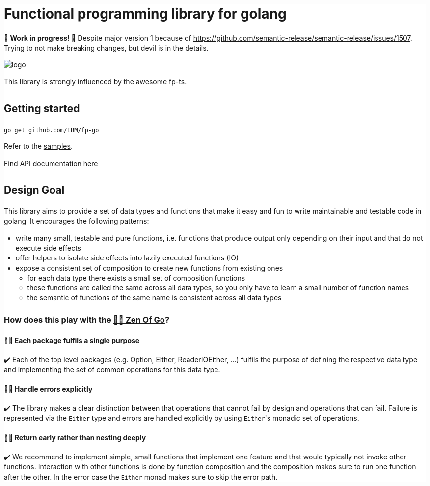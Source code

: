 # Functional programming library for golang

**🚧 Work in progress! 🚧** Despite major version 1 because of <https://github.com/semantic-release/semantic-release/issues/1507>. Trying to not make breaking changes, but devil is in the details.

![logo](resources/images/logo.png)

This library is strongly influenced by the awesome [fp-ts](https://github.com/gcanti/fp-ts).

## Getting started

```bash
go get github.com/IBM/fp-go
```

Refer to the [samples](./samples/).

Find API documentation [here](https://pkg.go.dev/github.com/IBM/fp-go)

## Design Goal

This library aims to provide a set of data types and functions that make it easy and fun to write maintainable and testable code in golang. It encourages the following patterns:

- write many small, testable and pure functions, i.e. functions that produce output only depending on their input and that do not execute side effects
- offer helpers to isolate side effects into lazily executed functions (IO)
- expose a consistent set of composition to create new functions from existing ones
  - for each data type there exists a small set of composition functions
  - these functions are called the same across all data types, so you only have to learn a small number of function names
  - the semantic of functions of the same name is consistent across all data types

### How does this play with the [🧘🏽 Zen Of Go](https://the-zen-of-go.netlify.app/)?

#### 🧘🏽 Each package fulfils a single purpose

✔️ Each of the top level packages (e.g. Option, Either, ReaderIOEither, ...) fulfils the purpose of defining the respective data type and implementing the set of common operations for this data type.

#### 🧘🏽 Handle errors explicitly

✔️ The library makes a clear distinction between that operations that cannot fail by design and operations that can fail. Failure is represented via the `Either` type and errors are handled explicitly by using `Either`'s monadic set of operations.

#### 🧘🏽 Return early rather than nesting deeply

✔️ We recommend to implement simple, small functions that implement one feature and that would typically not invoke other functions. Interaction with other functions is done by function composition and the composition makes sure to run one function after the other. In the error case the `Either` monad makes sure to skip the error path.
